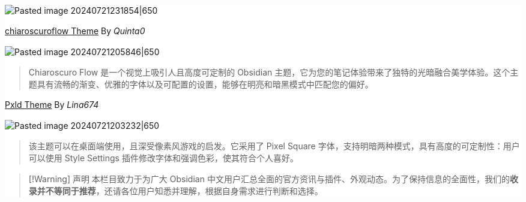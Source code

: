![Pasted image 20240721231854|650](https://cdn.pkmer.cn/images/Pasted%20image%2020240721231854.png!pkmer)

[chiaroscuroflow Theme](https://github.com/Quinta0/chiaroscuroflow) By _Quinta0_

![Pasted image 20240721205846|650](https://cdn.pkmer.cn/images/Pasted%20image%2020240721205846.png!pkmer)

> Chiaroscuro Flow 是一个视觉上吸引人且高度可定制的 Obsidian 主题，它为您的笔记体验带来了独特的光暗融合美学体验。这个主题具有流畅的渐变、优雅的字体以及可配置的设置，能够在明亮和暗黑模式中匹配您的偏好。

[Pxld Theme](https://github.com/Lina674/Pxld-Obsidian-Theme) By _Lina674_

![Pasted image 20240721203232|650](https://cdn.pkmer.cn/images/Pasted%20image%2020240721203232.png!pkmer)

> 该主题可以在桌面端使用，且深受像素风游戏的启发。它采用了 Pixel Square 字体，支持明暗两种模式，具有高度的可定制性：用户可以使用 Style Settings 插件修改字体和强调色彩，使其符合个人喜好。

> [!Warning] 声明
> 本栏目致力于为广大 Obsidian 中文用户汇总全面的官方资讯与插件、外观动态。为了保持信息的全面性，我们的**收录并不等同于推荐**，还请各位用户知悉并理解，根据自身需求进行判断和选择。

